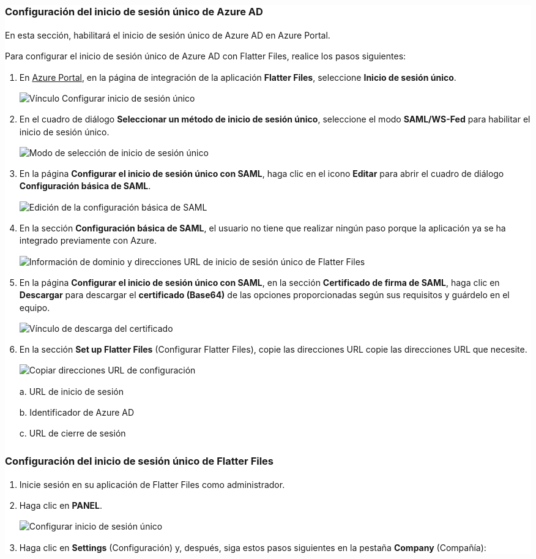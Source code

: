 ### <a name="configure-azure-ad-single-sign-on"></a>Configuración del inicio de sesión único de Azure AD

En esta sección, habilitará el inicio de sesión único de Azure AD en Azure Portal.

Para configurar el inicio de sesión único de Azure AD con Flatter Files, realice los pasos siguientes:

1. En [Azure Portal](https://portal.azure.com/), en la página de integración de la aplicación **Flatter Files**, seleccione **Inicio de sesión único**.

    ![Vínculo Configurar inicio de sesión único](common/select-sso.png)

2. En el cuadro de diálogo **Seleccionar un método de inicio de sesión único**, seleccione el modo **SAML/WS-Fed** para habilitar el inicio de sesión único.

    ![Modo de selección de inicio de sesión único](common/select-saml-option.png)

3. En la página **Configurar el inicio de sesión único con SAML**, haga clic en el icono **Editar** para abrir el cuadro de diálogo **Configuración básica de SAML**.

    ![Edición de la configuración básica de SAML](common/edit-urls.png)

4. En la sección **Configuración básica de SAML**, el usuario no tiene que realizar ningún paso porque la aplicación ya se ha integrado previamente con Azure.

    ![Información de dominio y direcciones URL de inicio de sesión único de Flatter Files](common/preintegrated.png)

5. En la página **Configurar el inicio de sesión único con SAML**, en la sección **Certificado de firma de SAML**, haga clic en **Descargar** para descargar el **certificado (Base64)** de las opciones proporcionadas según sus requisitos y guárdelo en el equipo.

    ![Vínculo de descarga del certificado](common/certificatebase64.png)

6. En la sección **Set up Flatter Files** (Configurar Flatter Files), copie las direcciones URL copie las direcciones URL que necesite.

    ![Copiar direcciones URL de configuración](common/copy-configuration-urls.png)

    a. URL de inicio de sesión

    b. Identificador de Azure AD

    c. URL de cierre de sesión

### <a name="configure-flatter-files-single-sign-on"></a>Configuración del inicio de sesión único de Flatter Files

1. Inicie sesión en su aplicación de Flatter Files como administrador.

2. Haga clic en **PANEL**. 
   
    ![Configurar inicio de sesión único](./media/flatter-files-tutorial/tutorial_flatter_files_05.png)  

3. Haga clic en **Settings** (Configuración) y, después, siga estos pasos siguientes en la pestaña **Company** (Compañía): 
   